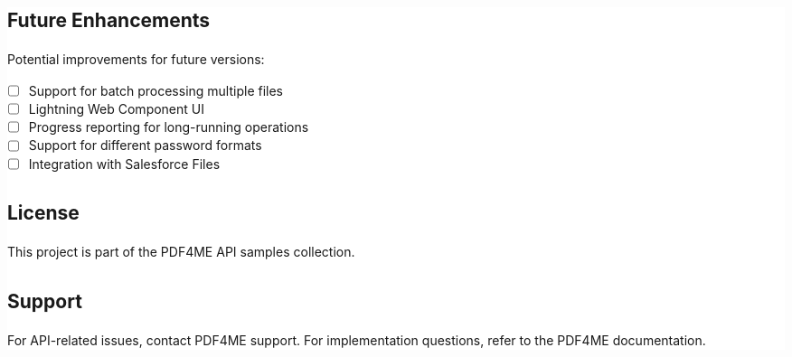 ## Future Enhancements

Potential improvements for future versions:
- [ ] Support for batch processing multiple files
- [ ] Lightning Web Component UI
- [ ] Progress reporting for long-running operations
- [ ] Support for different password formats
- [ ] Integration with Salesforce Files

## License

This project is part of the PDF4ME API samples collection.

## Support

For API-related issues, contact PDF4ME support.
For implementation questions, refer to the PDF4ME documentation. 